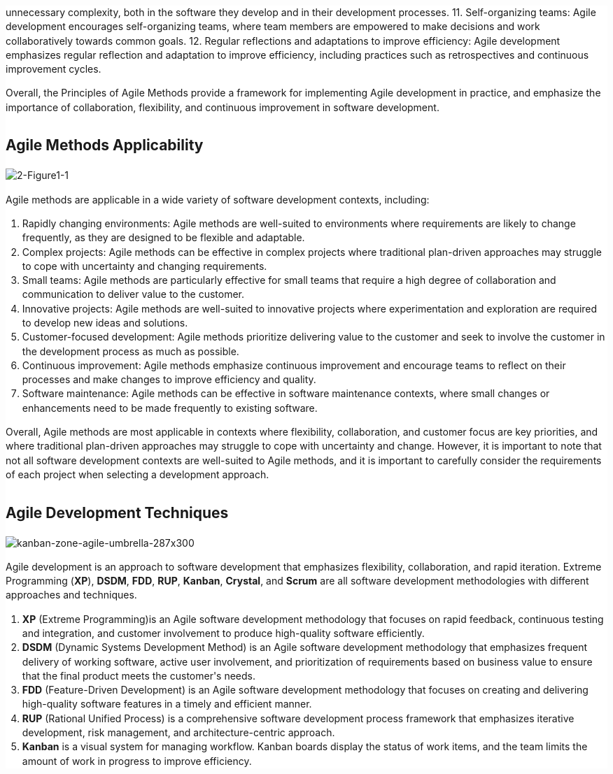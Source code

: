 unnecessary complexity, both in the software they develop and in their development 
processes.
11. Self-organizing teams: Agile development encourages self-organizing teams, where 
team members are empowered to make decisions and work collaboratively towards 
common goals.
12. Regular reflections and adaptations to improve efficiency: Agile development 
emphasizes regular reflection and adaptation to improve efficiency, including practices 
such as retrospectives and continuous improvement cycles.

Overall, the Principles of Agile Methods provide a framework for implementing Agile 
development in practice, and emphasize the importance of collaboration, flexibility, and 
continuous improvement in software development.

## Agile Methods Applicability

![2-Figure1-1](https://user-images.githubusercontent.com/128196055/228471661-4985e730-1f23-441e-a52c-953bcae46be5.png)

Agile methods are applicable in a wide variety of software development contexts, including:
1. Rapidly changing environments: Agile methods are well-suited to environments where 
requirements are likely to change frequently, as they are designed to be flexible and 
adaptable.
2. Complex projects: Agile methods can be effective in complex projects where traditional 
plan-driven approaches may struggle to cope with uncertainty and changing 
requirements.
3. Small teams: Agile methods are particularly effective for small teams that require a high 
degree of collaboration and communication to deliver value to the customer.
4. Innovative projects: Agile methods are well-suited to innovative projects where 
experimentation and exploration are required to develop new ideas and solutions.
5. Customer-focused development: Agile methods prioritize delivering value to the 
customer and seek to involve the customer in the development process as much as 
possible.
6. Continuous improvement: Agile methods emphasize continuous improvement and 
encourage teams to reflect on their processes and make changes to improve efficiency 
and quality.
7. Software maintenance: Agile methods can be effective in software maintenance 
contexts, where small changes or enhancements need to be made frequently to existing 
software.

Overall, Agile methods are most applicable in contexts where flexibility, collaboration, and 
customer focus are key priorities, and where traditional plan-driven approaches may struggle to 
cope with uncertainty and change. However, it is important to note that not all software 
development contexts are well-suited to Agile methods, and it is important to carefully consider 
the requirements of each project when selecting a development approach.

## Agile Development Techniques

![kanban-zone-agile-umbrella-287x300](https://user-images.githubusercontent.com/128196055/228492351-8762434b-8c1f-4ec2-a2b4-fa009788428c.png)

Agile development is an approach to software development that emphasizes flexibility, collaboration, and rapid iteration. 
Extreme Programming (**XP**), **DSDM**, **FDD**, **RUP**, **Kanban**, **Crystal**, and **Scrum** are all software development methodologies with different approaches and techniques.
1. **XP** (Extreme Programming)is an Agile software development methodology that focuses on rapid feedback, continuous testing and integration, and customer involvement to produce high-quality software efficiently.
2. **DSDM** (Dynamic Systems Development Method) is an Agile software development methodology that emphasizes frequent delivery of working software, active user involvement, and prioritization of requirements based on business value to ensure that the final product meets the customer's needs.
3. **FDD** (Feature-Driven Development) is an Agile software development methodology that focuses on creating and delivering high-quality software features in a timely and efficient manner.
4. **RUP** (Rational Unified Process) is a comprehensive software development process framework that emphasizes iterative development, risk management, and architecture-centric approach.
5. **Kanban** is a visual system for managing workflow. Kanban boards display the status of work items, and the team limits the amount of work in progress to improve efficiency.